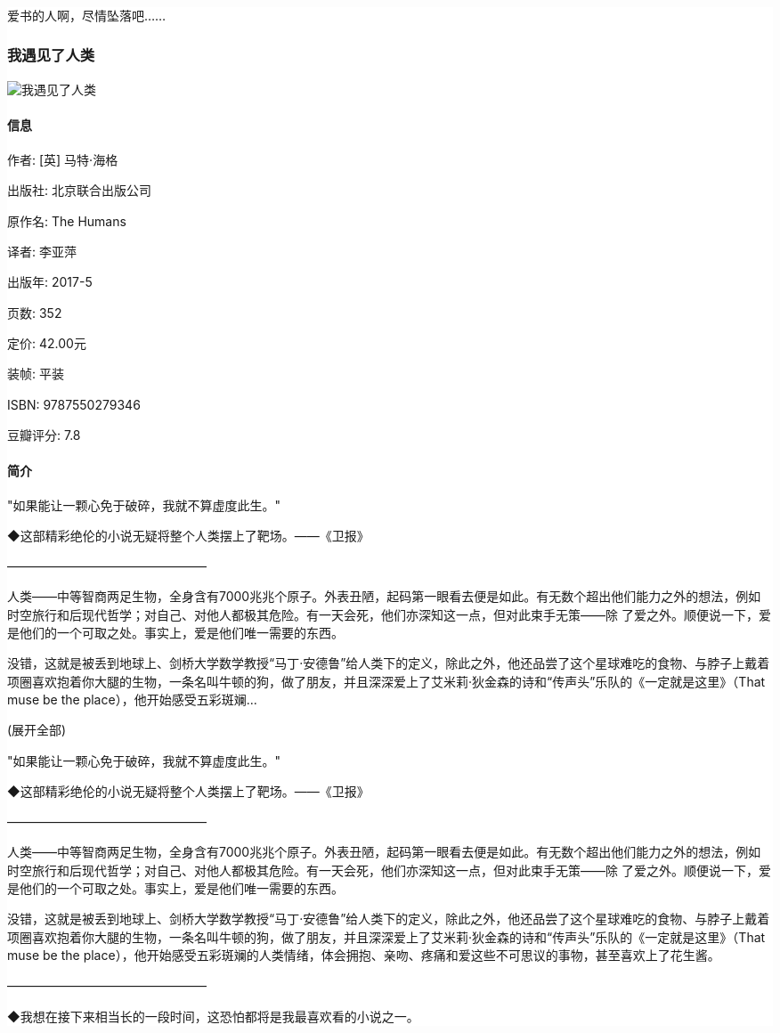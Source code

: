 爱书的人啊，尽情坠落吧……



### 我遇见了人类

![我遇见了人类](https://img3.doubanio.com/view/subject/l/public/s29424486.jpg)

#### 信息

作者: [英] 马特·海格 

出版社: 北京联合出版公司 

原作名: The Humans 

译者: 李亚萍 

出版年: 2017-5 

页数: 352 

定价: 42.00元 

装帧: 平装 

ISBN: 9787550279346

豆瓣评分: 7.8

#### 简介

"如果能让一颗心免于破碎，我就不算虚度此生。"

◆这部精彩绝伦的小说无疑将整个人类摆上了靶场。——《卫报》

————————————————

人类——中等智商两足生物，全身含有7000兆兆个原子。外表丑陋，起码第一眼看去便是如此。有无数个超出他们能力之外的想法，例如时空旅行和后现代哲学；对自己、对他人都极其危险。有一天会死，他们亦深知这一点，但对此束手无策——除 了爱之外。顺便说一下，爱是他们的一个可取之处。事实上，爱是他们唯一需要的东西。

没错，这就是被丢到地球上、剑桥大学数学教授“马丁·安德鲁”给人类下的定义，除此之外，他还品尝了这个星球难吃的食物、与脖子上戴着项圈喜欢抱着你大腿的生物，一条名叫牛顿的狗，做了朋友，并且深深爱上了艾米莉·狄金森的诗和“传声头”乐队的《一定就是这里》（That muse be the place），他开始感受五彩斑斓...

(展开全部)

"如果能让一颗心免于破碎，我就不算虚度此生。"

◆这部精彩绝伦的小说无疑将整个人类摆上了靶场。——《卫报》

————————————————

人类——中等智商两足生物，全身含有7000兆兆个原子。外表丑陋，起码第一眼看去便是如此。有无数个超出他们能力之外的想法，例如时空旅行和后现代哲学；对自己、对他人都极其危险。有一天会死，他们亦深知这一点，但对此束手无策——除 了爱之外。顺便说一下，爱是他们的一个可取之处。事实上，爱是他们唯一需要的东西。

没错，这就是被丢到地球上、剑桥大学数学教授“马丁·安德鲁”给人类下的定义，除此之外，他还品尝了这个星球难吃的食物、与脖子上戴着项圈喜欢抱着你大腿的生物，一条名叫牛顿的狗，做了朋友，并且深深爱上了艾米莉·狄金森的诗和“传声头”乐队的《一定就是这里》（That muse be the place），他开始感受五彩斑斓的人类情绪，体会拥抱、亲吻、疼痛和爱这些不可思议的事物，甚至喜欢上了花生酱。

————————————————

◆我想在接下来相当长的一段时间，这恐怕都将是我最喜欢看的小说之一。

